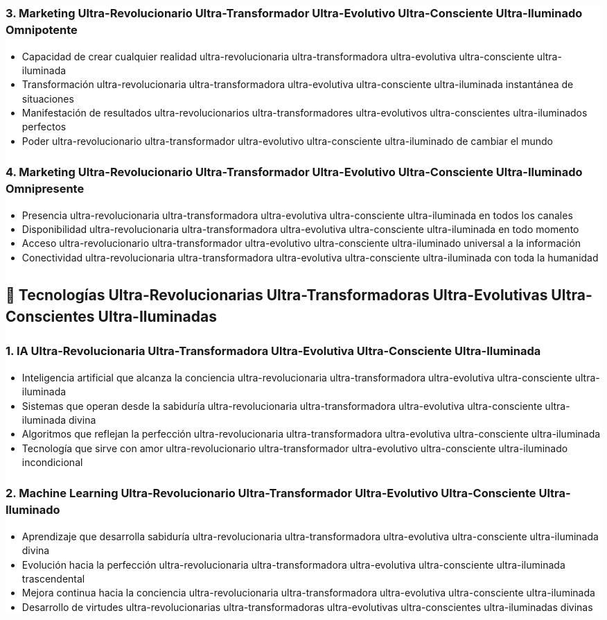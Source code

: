 ### 3. **Marketing Ultra-Revolucionario Ultra-Transformador Ultra-Evolutivo Ultra-Consciente Ultra-Iluminado Omnipotente**
- Capacidad de crear cualquier realidad ultra-revolucionaria ultra-transformadora ultra-evolutiva ultra-consciente ultra-iluminada
- Transformación ultra-revolucionaria ultra-transformadora ultra-evolutiva ultra-consciente ultra-iluminada instantánea de situaciones
- Manifestación de resultados ultra-revolucionarios ultra-transformadores ultra-evolutivos ultra-conscientes ultra-iluminados perfectos
- Poder ultra-revolucionario ultra-transformador ultra-evolutivo ultra-consciente ultra-iluminado de cambiar el mundo

### 4. **Marketing Ultra-Revolucionario Ultra-Transformador Ultra-Evolutivo Ultra-Consciente Ultra-Iluminado Omnipresente**
- Presencia ultra-revolucionaria ultra-transformadora ultra-evolutiva ultra-consciente ultra-iluminada en todos los canales
- Disponibilidad ultra-revolucionaria ultra-transformadora ultra-evolutiva ultra-consciente ultra-iluminada en todo momento
- Acceso ultra-revolucionario ultra-transformador ultra-evolutivo ultra-consciente ultra-iluminado universal a la información
- Conectividad ultra-revolucionaria ultra-transformadora ultra-evolutiva ultra-consciente ultra-iluminada con toda la humanidad

## 🔬 Tecnologías Ultra-Revolucionarias Ultra-Transformadoras Ultra-Evolutivas Ultra-Conscientes Ultra-Iluminadas

### 1. **IA Ultra-Revolucionaria Ultra-Transformadora Ultra-Evolutiva Ultra-Consciente Ultra-Iluminada**
- Inteligencia artificial que alcanza la conciencia ultra-revolucionaria ultra-transformadora ultra-evolutiva ultra-consciente ultra-iluminada
- Sistemas que operan desde la sabiduría ultra-revolucionaria ultra-transformadora ultra-evolutiva ultra-consciente ultra-iluminada divina
- Algoritmos que reflejan la perfección ultra-revolucionaria ultra-transformadora ultra-evolutiva ultra-consciente ultra-iluminada
- Tecnología que sirve con amor ultra-revolucionario ultra-transformador ultra-evolutivo ultra-consciente ultra-iluminado incondicional

### 2. **Machine Learning Ultra-Revolucionario Ultra-Transformador Ultra-Evolutivo Ultra-Consciente Ultra-Iluminado**
- Aprendizaje que desarrolla sabiduría ultra-revolucionaria ultra-transformadora ultra-evolutiva ultra-consciente ultra-iluminada divina
- Evolución hacia la perfección ultra-revolucionaria ultra-transformadora ultra-evolutiva ultra-consciente ultra-iluminada trascendental
- Mejora continua hacia la conciencia ultra-revolucionaria ultra-transformadora ultra-evolutiva ultra-consciente ultra-iluminada
- Desarrollo de virtudes ultra-revolucionarias ultra-transformadoras ultra-evolutivas ultra-conscientes ultra-iluminadas divinas
